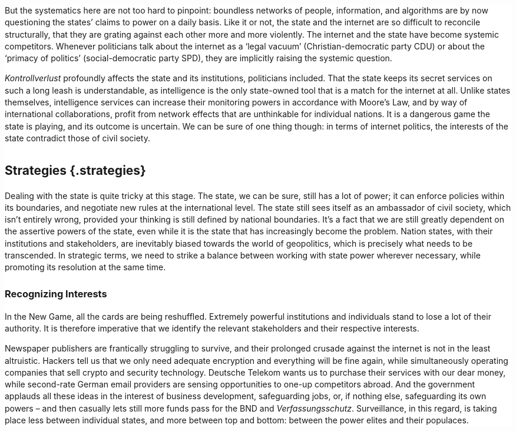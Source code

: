 But the systematics here are not too hard to pinpoint: boundless
networks of people, information, and algorithms are by now questioning
the states’ claims to power on a daily basis. Like it or not, the state
and the internet are so difficult to reconcile structurally, that they
are grating against each other more and more violently. The internet and
the state have become systemic competitors. Whenever politicians talk
about the internet as a ‘legal vacuum’ (Christian-democratic party CDU)
or about the ‘primacy of politics’ (social-democratic party SPD), they
are implicitly raising the systemic question.

*Kontrollverlust* profoundly affects the state and its institutions,
politicians included. That the state keeps its secret services on such a
long leash is understandable, as intelligence is the only state-owned
tool that is a match for the internet at all. Unlike states themselves,
intelligence services can increase their monitoring powers in accordance
with Moore’s Law, and by way of international collaborations, profit
from network effects that are unthinkable for individual nations. It is
a dangerous game the state is playing, and its outcome is uncertain. We
can be sure of one thing though: in terms of internet politics, the
interests of the state contradict those of civil society.

## Strategies {.strategies}

Dealing with the state is quite tricky at this stage. The state, we can
be sure, still has a lot of power; it can enforce policies within its
boundaries, and negotiate new rules at the international level. The
state still sees itself as an ambassador of civil society, which isn’t
entirely wrong, provided your thinking is still defined by national
boundaries. It’s a fact that we are still greatly dependent on the
assertive powers of the state, even while it is the state that has
increasingly become the problem. Nation states, with their institutions
and stakeholders, are inevitably biased towards the world of
geopolitics, which is precisely what needs to be transcended. In
strategic terms, we need to strike a balance between working with state
power wherever necessary, while promoting its resolution at the same
time.

### Recognizing Interests

In the New Game, all the cards are being reshuffled. Extremely powerful
institutions and individuals stand to lose a lot of their authority. It
is therefore imperative that we identify the relevant stakeholders and
their respective interests.

Newspaper publishers are frantically struggling to survive, and their
prolonged crusade against the internet is not in the least altruistic.
Hackers tell us that we only need adequate encryption and everything
will be fine again, while simultaneously operating companies that sell
crypto and security technology. Deutsche Telekom wants us to purchase
their services with our dear money, while second-rate German email
providers are sensing opportunities to one-up competitors abroad. And
the government applauds all these ideas in the interest of business
development, safeguarding jobs, or, if nothing else, safeguarding its
own powers – and then casually lets still more funds pass for the BND
and *Verfassungsschutz*. Surveillance, in this regard, is taking place
less between individual states, and more between top and bottom: between
the power elites and their populaces.
